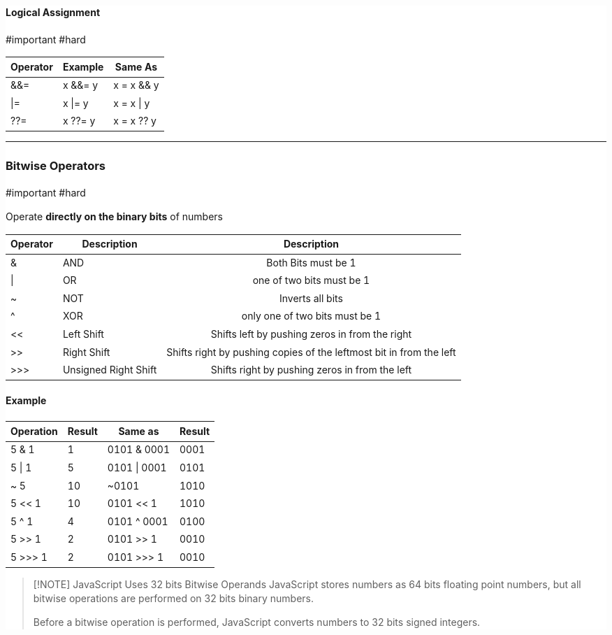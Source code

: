 #### Logical Assignment
#important #hard 

| Operator | Example | Same As    |
| -------- | ------- | ---------- |
| &&=      | x &&= y | x = x && y |
| \|=      | x \|= y | x = x \| y |
| ??=      | x ??= y | x = x ?? y |


---

### Bitwise Operators
#important #hard

Operate **directly on the binary bits** of numbers

| Operator | Description          |                             Description                             |
| -------- | -------------------- | :-----------------------------------------------------------------: |
| &        | AND                  |                         Both Bits must be 1                         |
| \|       | OR                   |                      one of two bits must be 1                      |
| ~        | NOT                  |                          Inverts all bits                           |
| ^        | XOR                  |                   only one of two bits must be 1                    |
| <<       | Left Shift           |           Shifts left by pushing zeros in from the right            |
| >>       | Right Shift          | Shifts right by pushing copies of the leftmost bit in from the left |
| >>>      | Unsigned Right Shift |           Shifts right by pushing zeros in from the left            |

#### Example

|Operation|Result|Same as|Result|
|---|---|---|---|
|5 & 1|1|0101 & 0001|0001|
|5 \| 1|5|0101 \| 0001|0101|
|~ 5|10|~0101|1010|
|5 << 1|10|0101 << 1|1010|
|5 ^ 1|4|0101 ^ 0001|0100|
|5 >> 1|2|0101 >> 1|0010|
|5 >>> 1|2|0101 >>> 1|0010|

> [!NOTE] JavaScript Uses 32 bits Bitwise Operands
> JavaScript stores numbers as 64 bits floating point numbers, but all bitwise operations are performed on 32 bits binary numbers.
> 
> Before a bitwise operation is performed, JavaScript converts numbers to 32 bits signed integers.
